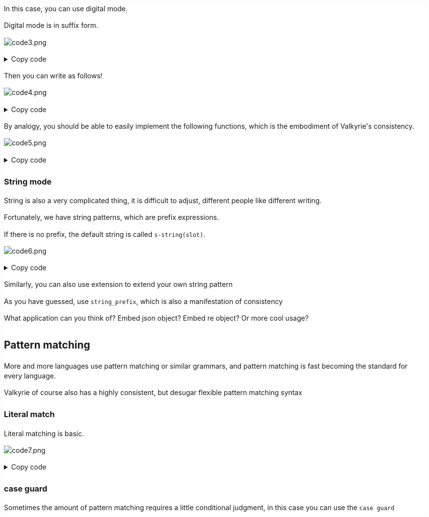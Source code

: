 In this case, you can use digital mode.

Digital mode is in suffix form.

![code3.png](https://i.loli.net/2021/01/01/vjMSVIYtCPH9Erd.png)

<details><summary>Copy code</summary></details>

Then you can write as follows!

![code4.png](https://i.loli.net/2021/01/01/zdTSYPK9M8xlDpA.png)
<details><summary>Copy code</summary></details>

By analogy, you should be able to easily implement the following functions, which is the embodiment of Valkyrie's consistency.

![code5.png](https://i.loli.net/2021/01/01/8pWx96FjmoMv3nq.png)
<details><summary>Copy code</summary></details>

### String mode

String is also a very complicated thing, it is difficult to adjust, different people like different writing.

Fortunately, we have string patterns, which are prefix expressions.

If there is no prefix, the default string is called `s-string(slot)`.

![code6.png](https://i.loli.net/2021/01/01/PMTWRo1qVgb4EUc.png)
<details><summary>Copy code</summary></details>

Similarly, you can also use extension to extend your own string pattern

As you have guessed, use `string_prefix`, which is also a manifestation of consistency

What application can you think of? Embed json object? Embed re object? Or more cool usage?

## Pattern matching

More and more languages use pattern matching or similar grammars, and pattern matching is fast becoming the standard for every language.

Valkyrie of course also has a highly consistent, but desugar flexible pattern matching syntax

### Literal match

Literal matching is basic.

![code7.png](https://i.loli.net/2021/01/01/p97Ix54MoB2sTbE.png)
<details><summary>Copy code</summary></details>

### case guard

Sometimes the amount of pattern matching requires a little conditional judgment, in this case you can use the `case guard`
